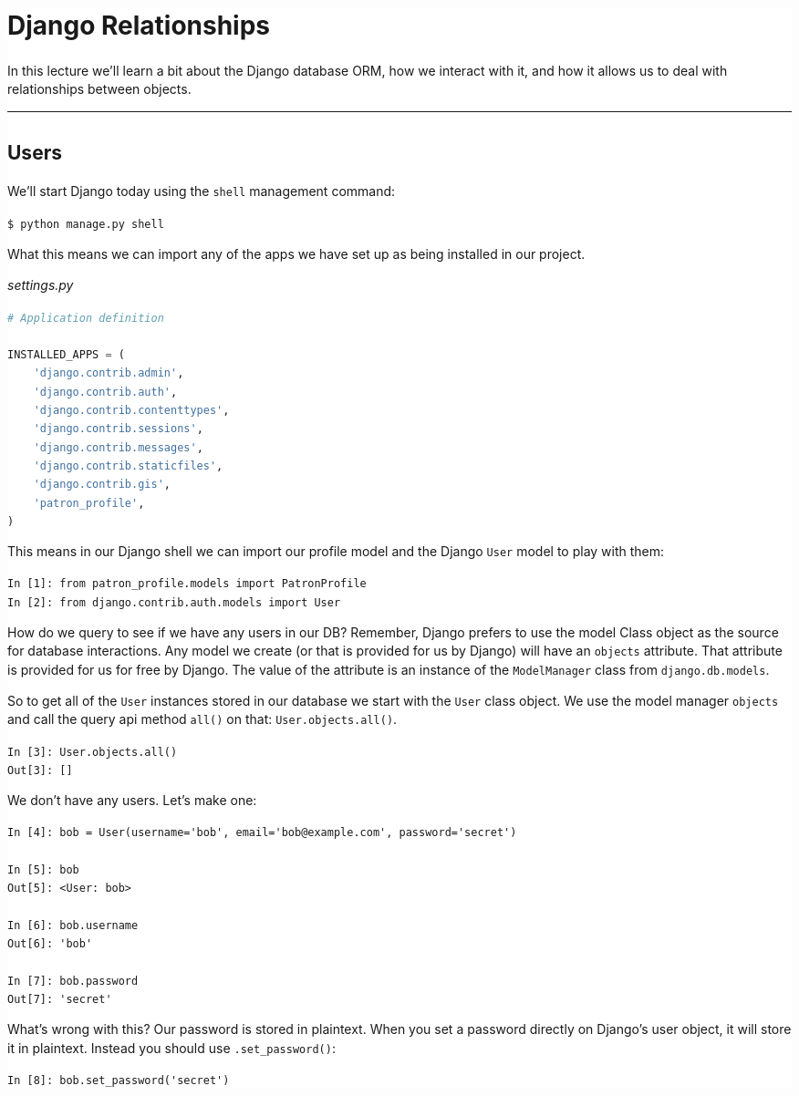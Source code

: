 # Django Relationships

In this lecture we’ll learn a bit about the Django database ORM, how we interact with it, and how it allows us to deal with relationships between objects.

* * *

## Users

We’ll start Django today using the `shell` management command:
```bash
$ python manage.py shell
```
What this means we can import any of the apps we have set up as being installed in our project.

_settings.py_
```python
# Application definition

INSTALLED_APPS = (
    'django.contrib.admin',
    'django.contrib.auth',
    'django.contrib.contenttypes',
    'django.contrib.sessions',
    'django.contrib.messages',
    'django.contrib.staticfiles',
    'django.contrib.gis',
    'patron_profile',
)
```
This means in our Django shell we can import our profile model and the Django `User` model to play with them:
```
In [1]: from patron_profile.models import PatronProfile
In [2]: from django.contrib.auth.models import User
```
How do we query to see if we have any users in our DB? Remember, Django prefers to use the model Class object as the source for database interactions. Any model we create (or that is provided for us by Django) will have an `objects` attribute. That attribute is provided for us for free by Django. The value of the attribute is an instance of the `ModelManager` class from `django.db.models`.

So to get all of the `User` instances stored in our database we start with the `User` class object. We use the model manager `objects` and call the query api method `all()` on that: `User.objects.all()`.
```
In [3]: User.objects.all()
Out[3]: []
```
We don’t have any users. Let’s make one:
```
In [4]: bob = User(username='bob', email='bob@example.com', password='secret')

In [5]: bob
Out[5]: <User: bob>

In [6]: bob.username
Out[6]: 'bob'

In [7]: bob.password
Out[7]: 'secret'
```
What’s wrong with this? Our password is stored in plaintext. When you set a password directly on Django’s user object, it will store it in plaintext. Instead you should use `.set_password()`:
```
In [8]: bob.set_password('secret')

```